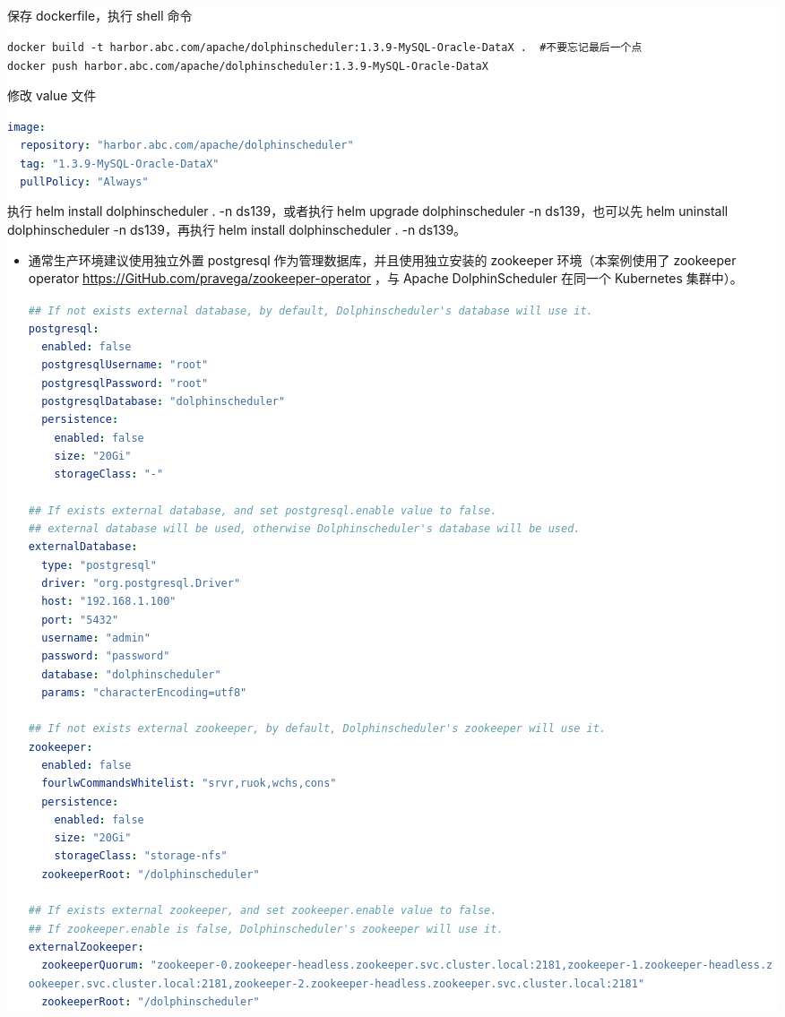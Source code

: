保存 dockerfile，执行 shell 命令

```shell
docker build -t harbor.abc.com/apache/dolphinscheduler:1.3.9-MySQL-Oracle-DataX .  #不要忘记最后一个点
docker push harbor.abc.com/apache/dolphinscheduler:1.3.9-MySQL-Oracle-DataX
```

修改 value 文件

```yaml
image:
  repository: "harbor.abc.com/apache/dolphinscheduler"
  tag: "1.3.9-MySQL-Oracle-DataX"
  pullPolicy: "Always"
```

执行 helm install dolphinscheduler . -n ds139，或者执行 helm upgrade dolphinscheduler -n ds139，也可以先 helm uninstall dolphinscheduler -n ds139，再执行 helm install dolphinscheduler . -n ds139。

- 通常生产环境建议使用独立外置 postgresql 作为管理数据库，并且使用独立安装的 zookeeper 环境（本案例使用了 zookeeper operator https://GitHub.com/pravega/zookeeper-operator ，与 Apache DolphinScheduler 在同一个 Kubernetes 集群中）。

  ```yaml
  ## If not exists external database, by default, Dolphinscheduler's database will use it.
  postgresql:
    enabled: false
    postgresqlUsername: "root"
    postgresqlPassword: "root"
    postgresqlDatabase: "dolphinscheduler"
    persistence:
      enabled: false
      size: "20Gi"
      storageClass: "-"

  ## If exists external database, and set postgresql.enable value to false.
  ## external database will be used, otherwise Dolphinscheduler's database will be used.
  externalDatabase:
    type: "postgresql"
    driver: "org.postgresql.Driver"
    host: "192.168.1.100"
    port: "5432"
    username: "admin"
    password: "password"
    database: "dolphinscheduler"
    params: "characterEncoding=utf8"

  ## If not exists external zookeeper, by default, Dolphinscheduler's zookeeper will use it.
  zookeeper:
    enabled: false
    fourlwCommandsWhitelist: "srvr,ruok,wchs,cons"
    persistence:
      enabled: false
      size: "20Gi"
      storageClass: "storage-nfs"
    zookeeperRoot: "/dolphinscheduler"

  ## If exists external zookeeper, and set zookeeper.enable value to false.
  ## If zookeeper.enable is false, Dolphinscheduler's zookeeper will use it.
  externalZookeeper:
    zookeeperQuorum: "zookeeper-0.zookeeper-headless.zookeeper.svc.cluster.local:2181,zookeeper-1.zookeeper-headless.zookeeper.svc.cluster.local:2181,zookeeper-2.zookeeper-headless.zookeeper.svc.cluster.local:2181"
    zookeeperRoot: "/dolphinscheduler"
  ```
